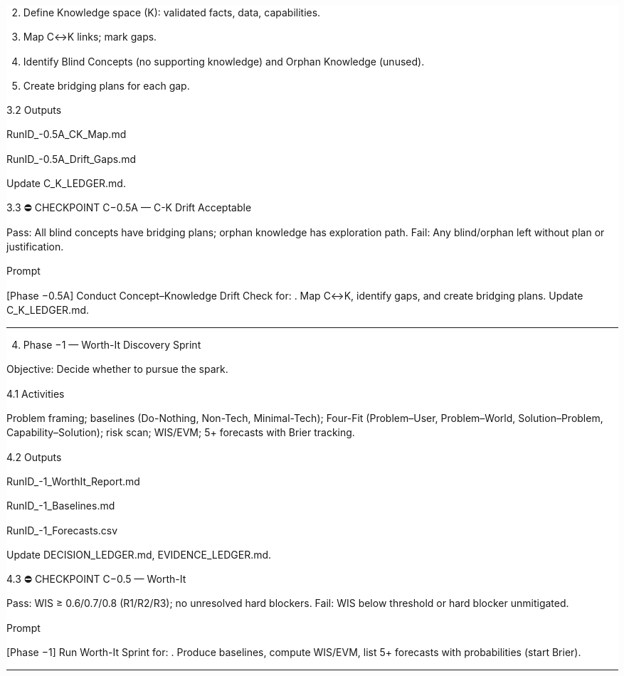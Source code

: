 
2. Define Knowledge space (K): validated facts, data, capabilities.


3. Map C↔K links; mark gaps.


4. Identify Blind Concepts (no supporting knowledge) and Orphan Knowledge (unused).


5. Create bridging plans for each gap.



3.2 Outputs

RunID_-0.5A_CK_Map.md

RunID_-0.5A_Drift_Gaps.md

Update C_K_LEDGER.md.


3.3 ⛔ CHECKPOINT C−0.5A — C-K Drift Acceptable

Pass: All blind concepts have bridging plans; orphan knowledge has exploration path.
Fail: Any blind/orphan left without plan or justification.

Prompt

[Phase −0.5A] Conduct Concept–Knowledge Drift Check for: <Spark>.
Map C↔K, identify gaps, and create bridging plans. Update C_K_LEDGER.md.


---

4. Phase −1 — Worth-It Discovery Sprint

Objective: Decide whether to pursue the spark.

4.1 Activities

Problem framing; baselines (Do-Nothing, Non-Tech, Minimal-Tech); Four-Fit (Problem–User, Problem–World, Solution–Problem, Capability–Solution); risk scan; WIS/EVM; 5+ forecasts with Brier tracking.

4.2 Outputs

RunID_-1_WorthIt_Report.md

RunID_-1_Baselines.md

RunID_-1_Forecasts.csv

Update DECISION_LEDGER.md, EVIDENCE_LEDGER.md.


4.3 ⛔ CHECKPOINT C−0.5 — Worth-It

Pass: WIS ≥ 0.6/0.7/0.8 (R1/R2/R3); no unresolved hard blockers.
Fail: WIS below threshold or hard blocker unmitigated.

Prompt

[Phase −1] Run Worth-It Sprint for: <Spark>.
Produce baselines, compute WIS/EVM, list 5+ forecasts with probabilities (start Brier).


---